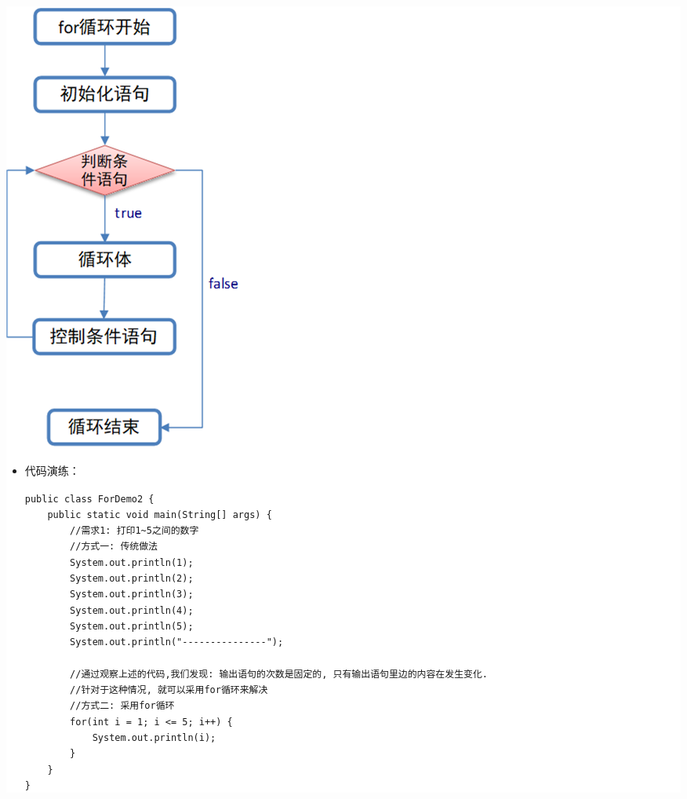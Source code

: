   ![image-20201218181352063](.\images\image-20201218181352063.png)

- 代码演练：

  ```
  public class ForDemo2 {
      public static void main(String[] args) {
          //需求1: 打印1~5之间的数字
          //方式一: 传统做法
          System.out.println(1);
          System.out.println(2);
          System.out.println(3);
          System.out.println(4);
          System.out.println(5);
          System.out.println("---------------");
  
          //通过观察上述的代码,我们发现: 输出语句的次数是固定的, 只有输出语句里边的内容在发生变化.
          //针对于这种情况, 就可以采用for循环来解决
          //方式二: 采用for循环
          for(int i = 1; i <= 5; i++) {
              System.out.println(i);
          }
      }
  }
  ```
